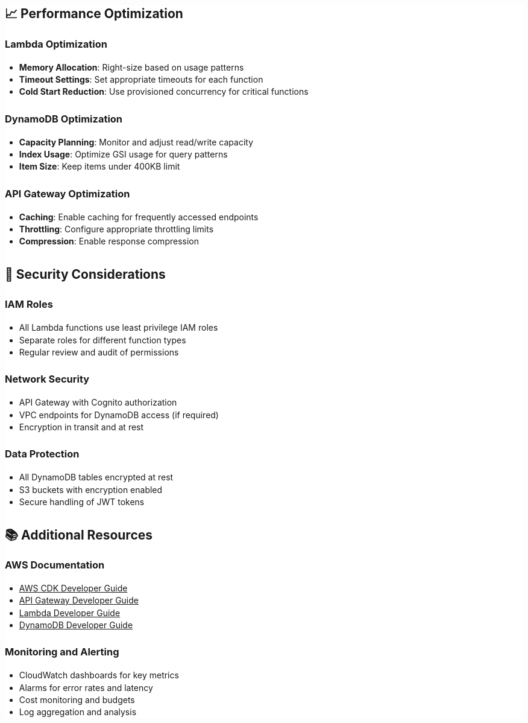 ## 📈 **Performance Optimization**

### **Lambda Optimization**
- **Memory Allocation**: Right-size based on usage patterns
- **Timeout Settings**: Set appropriate timeouts for each function
- **Cold Start Reduction**: Use provisioned concurrency for critical functions

### **DynamoDB Optimization**
- **Capacity Planning**: Monitor and adjust read/write capacity
- **Index Usage**: Optimize GSI usage for query patterns
- **Item Size**: Keep items under 400KB limit

### **API Gateway Optimization**
- **Caching**: Enable caching for frequently accessed endpoints
- **Throttling**: Configure appropriate throttling limits
- **Compression**: Enable response compression

## 🔐 **Security Considerations**

### **IAM Roles**
- All Lambda functions use least privilege IAM roles
- Separate roles for different function types
- Regular review and audit of permissions

### **Network Security**
- API Gateway with Cognito authorization
- VPC endpoints for DynamoDB access (if required)
- Encryption in transit and at rest

### **Data Protection**
- All DynamoDB tables encrypted at rest
- S3 buckets with encryption enabled
- Secure handling of JWT tokens

## 📚 **Additional Resources**

### **AWS Documentation**
- [AWS CDK Developer Guide](https://docs.aws.amazon.com/cdk/)
- [API Gateway Developer Guide](https://docs.aws.amazon.com/apigateway/)
- [Lambda Developer Guide](https://docs.aws.amazon.com/lambda/)
- [DynamoDB Developer Guide](https://docs.aws.amazon.com/dynamodb/)

### **Monitoring and Alerting**
- CloudWatch dashboards for key metrics
- Alarms for error rates and latency
- Cost monitoring and budgets
- Log aggregation and analysis
